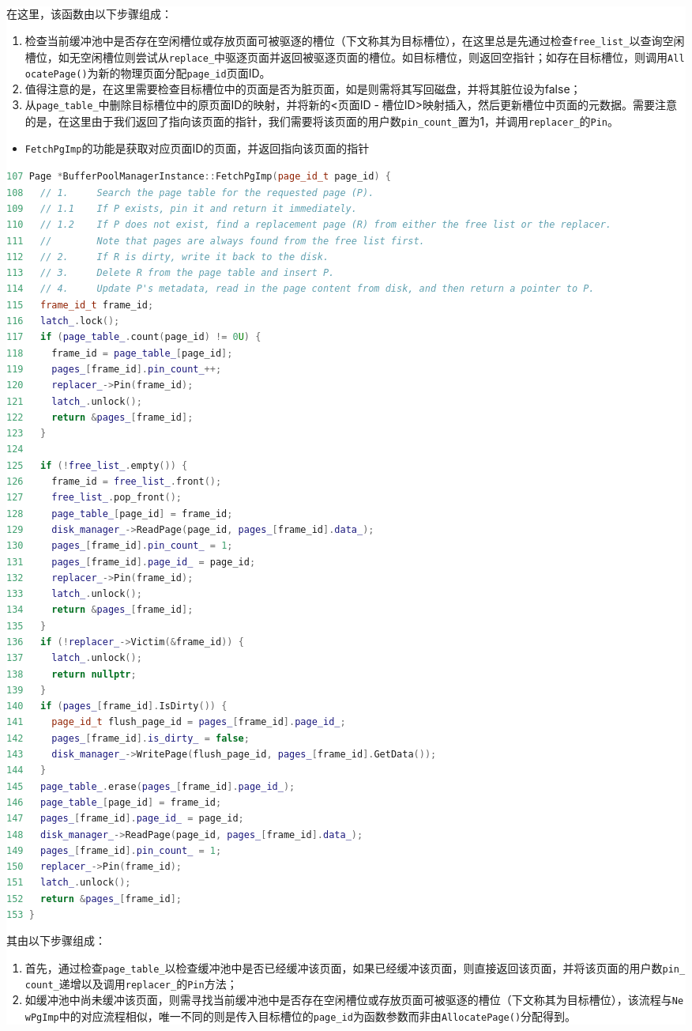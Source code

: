 在这里，该函数由以下步骤组成：
1. 检查当前缓冲池中是否存在空闲槽位或存放页面可被驱逐的槽位（下文称其为目标槽位），在这里总是先通过检查`free_list_`以查询空闲槽位，如无空闲槽位则尝试从`replace_`中驱逐页面并返回被驱逐页面的槽位。如目标槽位，则返回空指针；如存在目标槽位，则调用`AllocatePage()`为新的物理页面分配`page_id`页面ID。
2. 值得注意的是，在这里需要检查目标槽位中的页面是否为脏页面，如是则需将其写回磁盘，并将其脏位设为false；
3. 从`page_table_`中删除目标槽位中的原页面ID的映射，并将新的<页面ID - 槽位ID>映射插入，然后更新槽位中页面的元数据。需要注意的是，在这里由于我们返回了指向该页面的指针，我们需要将该页面的用户数`pin_count_`置为1，并调用`replacer_`的`Pin`。

* `FetchPgImp`的功能是获取对应页面ID的页面，并返回指向该页面的指针
```C++
107 Page *BufferPoolManagerInstance::FetchPgImp(page_id_t page_id) {
108   // 1.     Search the page table for the requested page (P).
109   // 1.1    If P exists, pin it and return it immediately.
110   // 1.2    If P does not exist, find a replacement page (R) from either the free list or the replacer.
111   //        Note that pages are always found from the free list first.
112   // 2.     If R is dirty, write it back to the disk.
113   // 3.     Delete R from the page table and insert P.
114   // 4.     Update P's metadata, read in the page content from disk, and then return a pointer to P.
115   frame_id_t frame_id;
116   latch_.lock();
117   if (page_table_.count(page_id) != 0U) {
118     frame_id = page_table_[page_id];
119     pages_[frame_id].pin_count_++;
120     replacer_->Pin(frame_id);
121     latch_.unlock();
122     return &pages_[frame_id];
123   }
124 
125   if (!free_list_.empty()) {
126     frame_id = free_list_.front();
127     free_list_.pop_front();
128     page_table_[page_id] = frame_id;
129     disk_manager_->ReadPage(page_id, pages_[frame_id].data_);
130     pages_[frame_id].pin_count_ = 1;
131     pages_[frame_id].page_id_ = page_id;
132     replacer_->Pin(frame_id);
133     latch_.unlock();
134     return &pages_[frame_id];
135   }
136   if (!replacer_->Victim(&frame_id)) {
137     latch_.unlock();
138     return nullptr;
139   }
140   if (pages_[frame_id].IsDirty()) {
141     page_id_t flush_page_id = pages_[frame_id].page_id_;
142     pages_[frame_id].is_dirty_ = false;
143     disk_manager_->WritePage(flush_page_id, pages_[frame_id].GetData());
144   }
145   page_table_.erase(pages_[frame_id].page_id_);
146   page_table_[page_id] = frame_id;
147   pages_[frame_id].page_id_ = page_id;
148   disk_manager_->ReadPage(page_id, pages_[frame_id].data_);
149   pages_[frame_id].pin_count_ = 1;
150   replacer_->Pin(frame_id);
151   latch_.unlock();
152   return &pages_[frame_id];
153 }
```
其由以下步骤组成：
1. 首先，通过检查`page_table_`以检查缓冲池中是否已经缓冲该页面，如果已经缓冲该页面，则直接返回该页面，并将该页面的用户数`pin_count_`递增以及调用`replacer_`的`Pin`方法；
2. 如缓冲池中尚未缓冲该页面，则需寻找当前缓冲池中是否存在空闲槽位或存放页面可被驱逐的槽位（下文称其为目标槽位），该流程与`NewPgImp`中的对应流程相似，唯一不同的则是传入目标槽位的`page_id`为函数参数而非由`AllocatePage()`分配得到。
